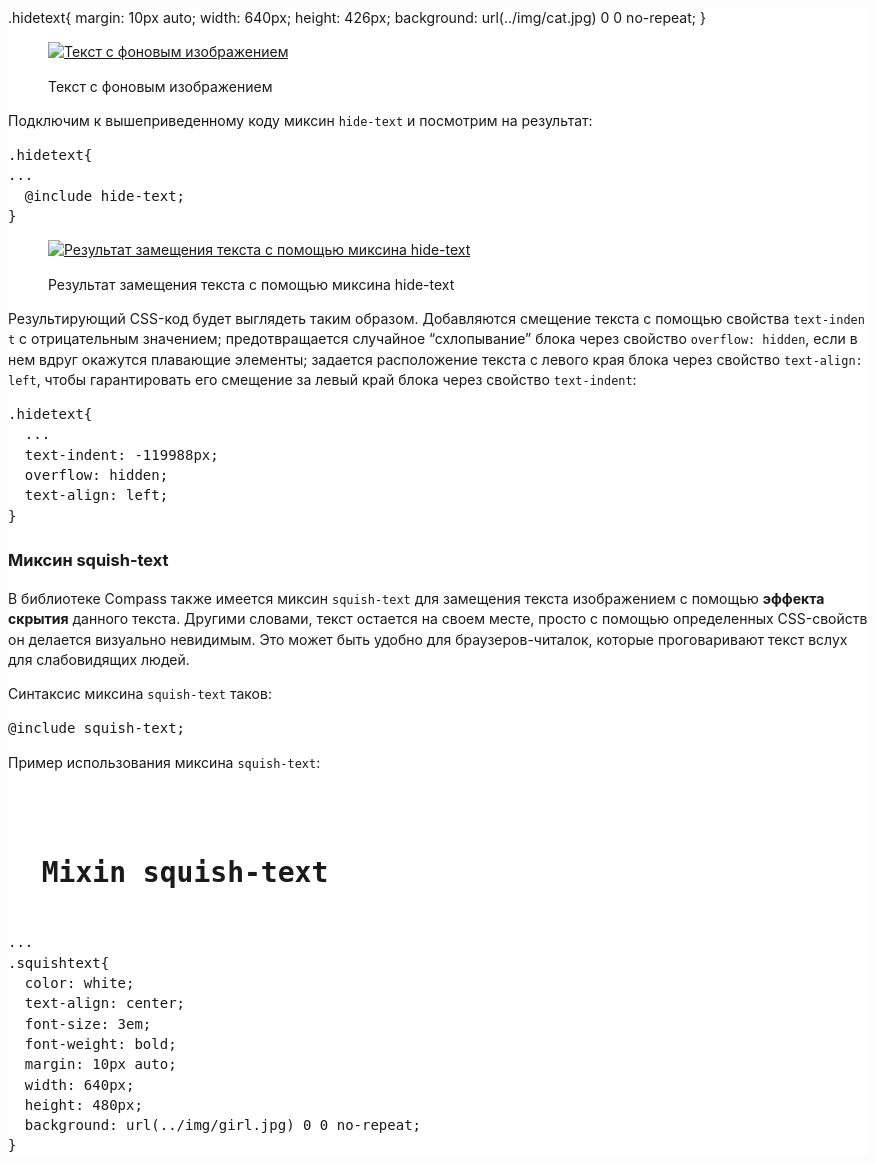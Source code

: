 .hidetext{
  margin: 10px auto;
  width: 640px;
  height: 426px;
  background: url(../img/cat.jpg) 0 0 no-repeat;
}
</pre><figure id="attachment_1222" style="width: 600px;" class="wp-caption aligncenter">

[<img src="http://localhost:7788/third/wp-content/uploads/2014/05/text_replacement_01-600x406.jpg" alt="Текст с фоновым изображением" width="600" height="406" class="size-medium wp-image-1222" />][1]<figcaption class="wp-caption-text">Текст с фоновым изображением</figcaption></figure> 

Подключим к вышеприведенному коду миксин `hide-text` и посмотрим на результат:

<pre>.hidetext{
...
  @include hide-text;
}
</pre><figure id="attachment_1223" style="width: 600px;" class="wp-caption aligncenter">

[<img src="http://localhost:7788/third/wp-content/uploads/2014/05/text_replacement_hide-text-600x391.jpg" alt="Результат замещения текста с помощью миксина hide-text" width="600" height="391" class="size-medium wp-image-1223" />][2]<figcaption class="wp-caption-text">Результат замещения текста с помощью миксина hide-text</figcaption></figure> 

Результирующий CSS-код будет выглядеть таким образом. Добавляются смещение текста с помощью свойства `text-indent` с отрицательным значением; предотвращается случайное &#8220;схлопывание&#8221; блока через свойство `overflow: hidden`, если в нем вдруг окажутся плавающие элементы; задается расположение текста с левого края блока через свойство `text-align: left`, чтобы гарантировать его смещение за левый край блока через свойство `text-indent`:

<pre>.hidetext{
  ...
  text-indent: -119988px;
  overflow: hidden;
  text-align: left;
}
</pre>

### Миксин squish-text

В библиотеке Compass также имеется миксин `squish-text` для замещения текста изображением с помощью **эффекта скрытия** данного текста. Другими словами, текст остается на своем месте, просто с помощью определенных CSS-свойств он делается визуально невидимым. Это может быть удобно для браузеров-читалок, которые проговаривают текст вслух для слабовидящих людей.

Синтаксис миксина `squish-text` таков:

<pre>@include squish-text;
</pre>

Пример использования миксина `squish-text`:

<pre><h1 class="squishtext">
  Mixin squish-text
</h1>
...
.squishtext{
  color: white;
  text-align: center;
  font-size: 3em;
  font-weight: bold;
  margin: 10px auto;
  width: 640px;
  height: 480px;
  background: url(../img/girl.jpg) 0 0 no-repeat;
}
</pre><figure id="attachment_1224" style="width: 600px;" class="wp-caption aligncenter">


 [1]: http://localhost:7788/third/wp-content/uploads/2014/05/text_replacement_01.jpg
 [2]: http://localhost:7788/third/wp-content/uploads/2014/05/text_replacement_hide-text.jpg
 [3]: http://localhost:7788/third/wp-content/uploads/2014/05/text_replacement_02.png
 [4]: http://localhost:7788/third/wp-content/uploads/2014/05/text_replacement_squish-text.png
 [5]: http://localhost:7788/third/wp-content/uploads/2014/05/text_replacement_03.png
 [6]: http://localhost:7788/third/wp-content/uploads/2014/05/text_replacement_squish-text_text.png
 [7]: http://localhost:7788/third/wp-content/uploads/2014/05/text_replacement_04.png
 [8]: http://localhost:7788/third/wp-content/uploads/2014/05/text_replacement_replace-text-with-dimensions.png
 [9]: http://html5boilerplate.com "HTML5 Boilerplate"